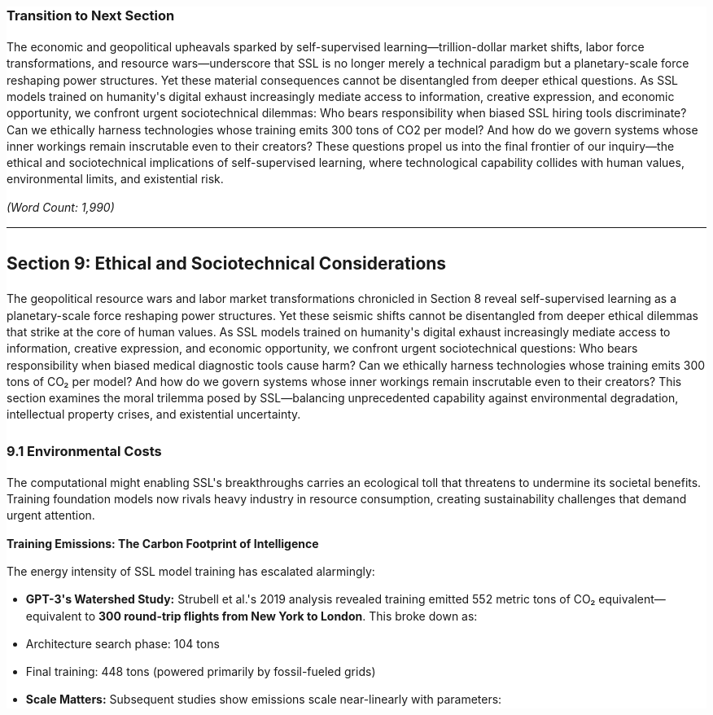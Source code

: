 
### Transition to Next Section

The economic and geopolitical upheavals sparked by self-supervised learning—trillion-dollar market shifts, labor force transformations, and resource wars—underscore that SSL is no longer merely a technical paradigm but a planetary-scale force reshaping power structures. Yet these material consequences cannot be disentangled from deeper ethical questions. As SSL models trained on humanity's digital exhaust increasingly mediate access to information, creative expression, and economic opportunity, we confront urgent sociotechnical dilemmas: Who bears responsibility when biased SSL hiring tools discriminate? Can we ethically harness technologies whose training emits 300 tons of CO2 per model? And how do we govern systems whose inner workings remain inscrutable even to their creators? These questions propel us into the final frontier of our inquiry—the ethical and sociotechnical implications of self-supervised learning, where technological capability collides with human values, environmental limits, and existential risk.

*(Word Count: 1,990)*



---





## Section 9: Ethical and Sociotechnical Considerations

The geopolitical resource wars and labor market transformations chronicled in Section 8 reveal self-supervised learning as a planetary-scale force reshaping power structures. Yet these seismic shifts cannot be disentangled from deeper ethical dilemmas that strike at the core of human values. As SSL models trained on humanity's digital exhaust increasingly mediate access to information, creative expression, and economic opportunity, we confront urgent sociotechnical questions: Who bears responsibility when biased medical diagnostic tools cause harm? Can we ethically harness technologies whose training emits 300 tons of CO₂ per model? And how do we govern systems whose inner workings remain inscrutable even to their creators? This section examines the moral trilemma posed by SSL—balancing unprecedented capability against environmental degradation, intellectual property crises, and existential uncertainty.

### 9.1 Environmental Costs

The computational might enabling SSL's breakthroughs carries an ecological toll that threatens to undermine its societal benefits. Training foundation models now rivals heavy industry in resource consumption, creating sustainability challenges that demand urgent attention.

**Training Emissions: The Carbon Footprint of Intelligence**  

The energy intensity of SSL model training has escalated alarmingly:

- **GPT-3's Watershed Study:** Strubell et al.'s 2019 analysis revealed training emitted 552 metric tons of CO₂ equivalent—equivalent to **300 round-trip flights from New York to London**. This broke down as:

- Architecture search phase: 104 tons

- Final training: 448 tons (powered primarily by fossil-fueled grids)

- **Scale Matters:** Subsequent studies show emissions scale near-linearly with parameters:
